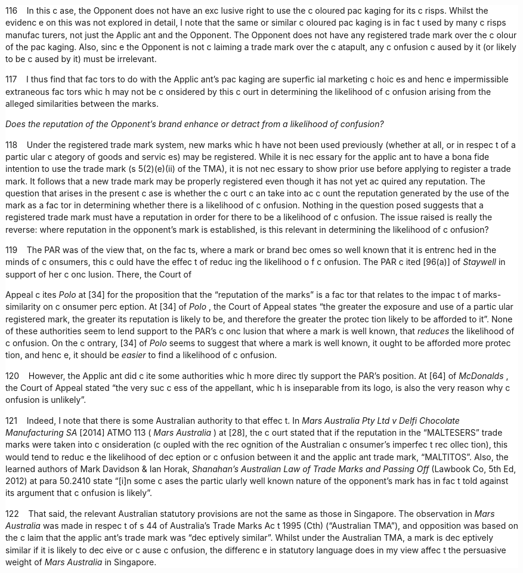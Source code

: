 116    In this c ase, the Opponent does not have an exc lusive right to use the c oloured pac kaging for its c risps. Whilst the evidenc e on this was not explored in detail, I note that the same or similar c oloured pac kaging is in fac t used by many c risps manufac turers, not just the Applic ant and the Opponent. The Opponent does not have any registered trade mark over the c olour of the pac kaging. Also, sinc e the Opponent is not c laiming a trade mark over the c atapult, any c onfusion c aused by it (or likely to be c aused by it) must be irrelevant. 

117    I thus find that fac tors to do with the Applic ant’s pac kaging are superfic ial marketing c hoic es and henc e impermissible extraneous fac tors whic h may not be c onsidered by this c ourt in determining the likelihood of c onfusion arising from the alleged similarities between the marks. 

_Does the reputation of the Opponent’s brand enhance or detract from a likelihood of confusion?_ 

118    Under the registered trade mark system, new marks whic h have not been used previously (whether at all, or in respec t of a partic ular c ategory of goods and servic es) may be registered. While it is nec essary for the applic ant to have a bona fide intention to use the trade mark (s 5(2)(e)(ii) of the TMA), it is not nec essary to show prior use before applying to register a trade mark. It follows that a new trade mark may be properly registered even though it has not yet ac quired any reputation. The question that arises in the present c ase is whether the c ourt c an take into ac c ount the reputation generated by the use of the mark as a fac tor in determining whether there is a likelihood of c onfusion. Nothing in the question posed suggests that a registered trade mark must have a reputation in order for there to be a likelihood of c onfusion. The issue raised is really the reverse: where reputation in the opponent’s mark is established, is this relevant in determining the likelihood of c onfusion? 

119    The PAR was of the view that, on the fac ts, where a mark or brand bec omes so well known that it is entrenc hed in the minds of c onsumers, this c ould have the effec t of reduc ing the likelihood o f c onfusion. The PAR c ited [96(a)] of _Staywell_ in support of her c onc lusion. There, the Court of 


Appeal c ites _Polo_ at [34] for the proposition that the “reputation of the marks” is a fac tor that relates to the impac t of marks-similarity on c onsumer perc eption. At [34] of _Polo_ , the Court of Appeal states “the greater the exposure and use of a partic ular registered mark, the greater its reputation is likely to be, and therefore the greater the protec tion likely to be afforded to it”. None of these authorities seem to lend support to the PAR’s c onc lusion that where a mark is well known, that _reduces_ the likelihood of c onfusion. On the c ontrary, [34] of _Polo_ seems to suggest that where a mark is well known, it ought to be afforded more protec tion, and henc e, it should be _easier_ to find a likelihood of c onfusion. 

120    However, the Applic ant did c ite some authorities whic h more direc tly support the PAR’s position. At [64] of _McDonalds_ , the Court of Appeal stated “the very suc c ess of the appellant, whic h is inseparable from its logo, is also the very reason why c onfusion is unlikely”. 

121    Indeed, I note that there is some Australian authority to that effec t. In _Mars Australia Pty Ltd v Delfi Chocolate Manufacturing SA_ [2014] ATMO 113 ( _Mars Australia_ ) at [28], the c ourt stated that if the reputation in the “MALTESERS” trade marks were taken into c onsideration (c oupled with the rec ognition of the Australian c onsumer’s imperfec t rec ollec tion), this would tend to reduc e the likelihood of dec eption or c onfusion between it and the applic ant trade mark, “MALTITOS”. Also, the learned authors of Mark Davidson & Ian Horak, _Shanahan’s Australian Law of Trade Marks and Passing Off_ (Lawbook Co, 5th Ed, 2012) at para 50.2410 state “[i]n some c ases the partic ularly well known nature of the opponent’s mark has in fac t told against its argument that c onfusion is likely”. 

122    That said, the relevant Australian statutory provisions are not the same as those in Singapore. The observation in _Mars Australia_ was made in respec t of s 44 of Australia’s Trade Marks Ac t 1995 (Cth) (“Australian TMA”), and opposition was based on the c laim that the applic ant’s trade mark was “dec eptively similar”. Whilst under the Australian TMA, a mark is dec eptively similar if it is likely to dec eive or c ause c onfusion, the differenc e in statutory language does in my view affec t the persuasive weight of _Mars Australia_ in Singapore. 
